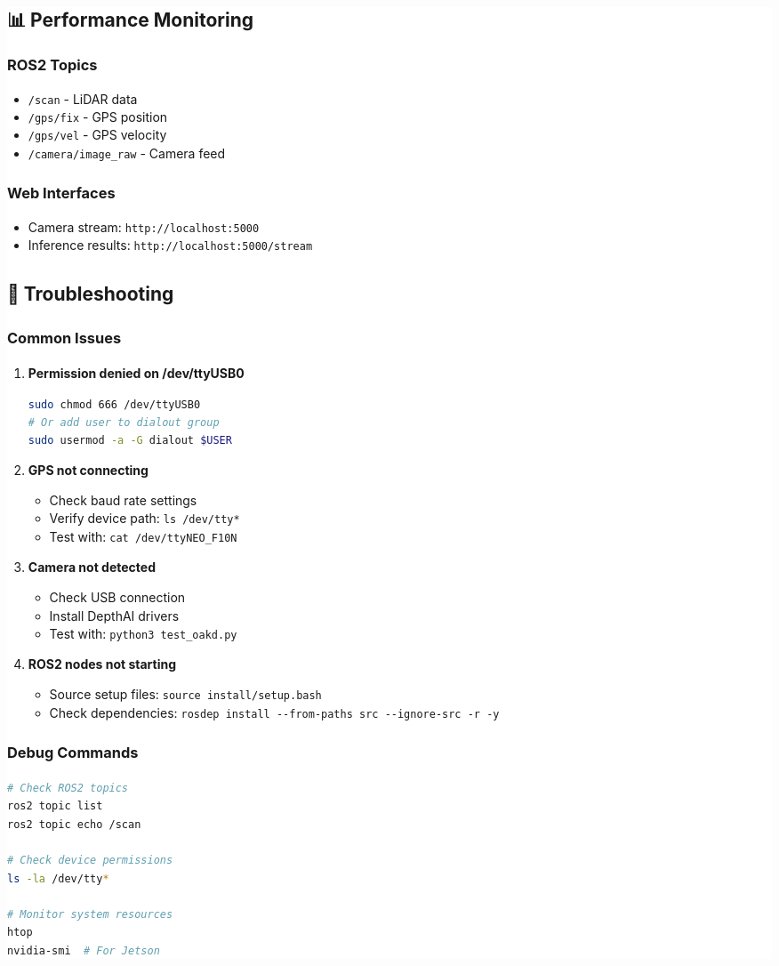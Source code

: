 ## 📊 Performance Monitoring

### ROS2 Topics
- `/scan` - LiDAR data
- `/gps/fix` - GPS position
- `/gps/vel` - GPS velocity
- `/camera/image_raw` - Camera feed

### Web Interfaces
- Camera stream: `http://localhost:5000`
- Inference results: `http://localhost:5000/stream`

## 🐛 Troubleshooting

### Common Issues

1. **Permission denied on /dev/ttyUSB0**
   ```bash
   sudo chmod 666 /dev/ttyUSB0
   # Or add user to dialout group
   sudo usermod -a -G dialout $USER
   ```

2. **GPS not connecting**
   - Check baud rate settings
   - Verify device path: `ls /dev/tty*`
   - Test with: `cat /dev/ttyNEO_F10N`

3. **Camera not detected**
   - Check USB connection
   - Install DepthAI drivers
   - Test with: `python3 test_oakd.py`

4. **ROS2 nodes not starting**
   - Source setup files: `source install/setup.bash`
   - Check dependencies: `rosdep install --from-paths src --ignore-src -r -y`

### Debug Commands
```bash
# Check ROS2 topics
ros2 topic list
ros2 topic echo /scan

# Check device permissions
ls -la /dev/tty*

# Monitor system resources
htop
nvidia-smi  # For Jetson
```
